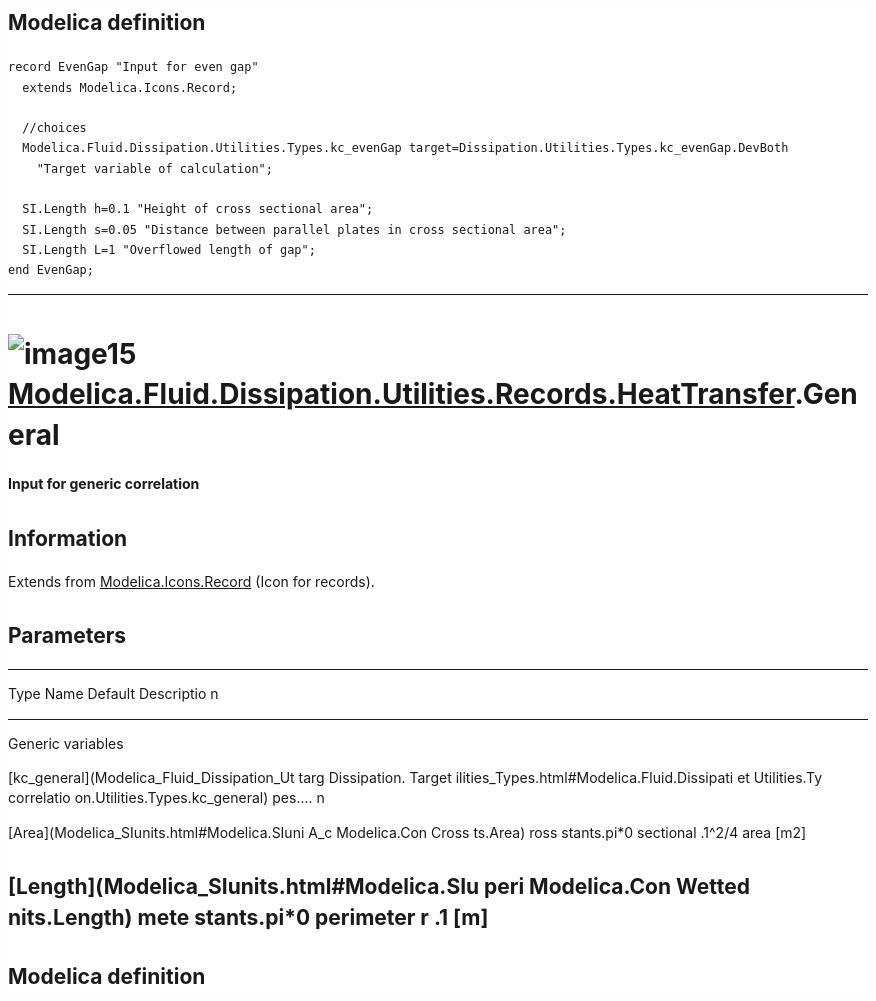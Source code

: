 Modelica definition
-------------------

    record EvenGap "Input for even gap"
      extends Modelica.Icons.Record;

      //choices
      Modelica.Fluid.Dissipation.Utilities.Types.kc_evenGap target=Dissipation.Utilities.Types.kc_evenGap.DevBoth 
        "Target variable of calculation";

      SI.Length h=0.1 "Height of cross sectional area";
      SI.Length s=0.05 "Distance between parallel plates in cross sectional area";
      SI.Length L=1 "Overflowed length of gap";
    end EvenGap;

* * * * *

![image15](Modelica.Fluid.Dissipation.Utilities.Records.HeatTransfer.EvenGapI.png) [Modelica.Fluid.Dissipation.Utilities.Records.HeatTransfer](Modelica_Fluid_Dissipation_Utilities_Records_HeatTransfer.html#Modelica.Fluid.Dissipation.Utilities.Records.HeatTransfer).General
================================================================================================================================================================================================================================================================================

**Input for generic correlation**

Information
-----------

Extends from
[Modelica.Icons.Record](Modelica_Icons.html#Modelica.Icons.Record) (Icon
for records).

Parameters
----------

  ------------------------------------------------------------------------
  Type                                        Name Default      Descriptio
                                                                n
  ------------------------------------------- ---- ------------ ----------
  Generic variables                                             

  [kc\_general](Modelica_Fluid_Dissipation_Ut targ Dissipation. Target
  ilities_Types.html#Modelica.Fluid.Dissipati et   Utilities.Ty correlatio
  on.Utilities.Types.kc_general)                   pes....      n

  [Area](Modelica_SIunits.html#Modelica.SIuni A\_c Modelica.Con Cross
  ts.Area)                                    ross stants.pi\*0 sectional
                                                   .1\^2/4      area [m2]

  [Length](Modelica_SIunits.html#Modelica.SIu peri Modelica.Con Wetted
  nits.Length)                                mete stants.pi\*0 perimeter
                                              r    .1           [m]
  ------------------------------------------------------------------------

Modelica definition
-------------------
